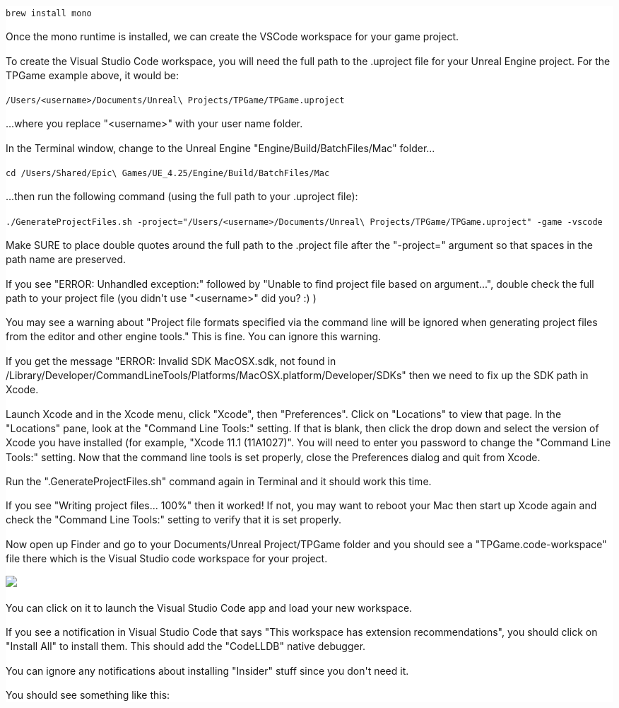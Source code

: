     brew install mono

Once the mono runtime is installed, we can create the VSCode workspace for your game project.

To create the Visual Studio Code workspace, you will need the full path to the .uproject file for your Unreal Engine project.  For the TPGame example above, it would be:

    /Users/<username>/Documents/Unreal\ Projects/TPGame/TPGame.uproject

...where you replace "\<username\>" with your user name folder.

In the Terminal window, change to the Unreal Engine "Engine/Build/BatchFiles/Mac" folder...

    cd /Users/Shared/Epic\ Games/UE_4.25/Engine/Build/BatchFiles/Mac

...then run the following command (using the full path to your .uproject file):

    ./GenerateProjectFiles.sh -project="/Users/<username>/Documents/Unreal\ Projects/TPGame/TPGame.uproject" -game -vscode

Make SURE to place double quotes around the full path to the .project file after the "-project=" argument so that spaces in the path name are preserved.

If you see "ERROR: Unhandled exception:" followed by "Unable to find project file based on argument...", double check the full path to your project file (you didn't use "\<username\>" did you? :) )

You may see a warning about "Project file formats specified via the command line will be ignored when generating project files from the editor and other engine tools."  This is fine.  You can ignore this warning.

If you get the message "ERROR: Invalid SDK MacOSX.sdk, not found in /Library/Developer/CommandLineTools/Platforms/MacOSX.platform/Developer/SDKs" then we need to fix up the SDK path in Xcode.

Launch Xcode and in the Xcode menu, click "Xcode", then "Preferences".  Click on "Locations" to view that page.  In the "Locations" pane, look at the "Command Line Tools:" setting.  If that is blank, then click the drop down and select the version of Xcode you have installed (for example, "Xcode 11.1 (11A1027)".  You will need to enter you password to change the "Command Line Tools:" setting.  Now that the command line tools is set properly, close the Preferences dialog and quit from Xcode.

Run the ".GenerateProjectFiles.sh" command again in Terminal and it should work this time.

If you see "Writing project files... 100%" then it worked!  If not, you may want to reboot your Mac then start up Xcode again and check the "Command Line Tools:" setting to verify that it is set properly.

Now open up Finder and go to your Documents/Unreal Project/TPGame folder and you should see a "TPGame.code-workspace" file there which is the Visual Studio code workspace for your project.

![](https://raw.githubusercontent.com/botman99/ue4-xcode-vscode-mac/master/images/vscode_workspace.png)

You can click on it to launch the Visual Studio Code app and load your new workspace.

If you see a notification in Visual Studio Code that says "This workspace has extension recommendations", you should click on "Install All" to install them.  This should add the "CodeLLDB" native debugger.

You can ignore any notifications about installing "Insider" stuff since you don't need it.

You should see something like this:
